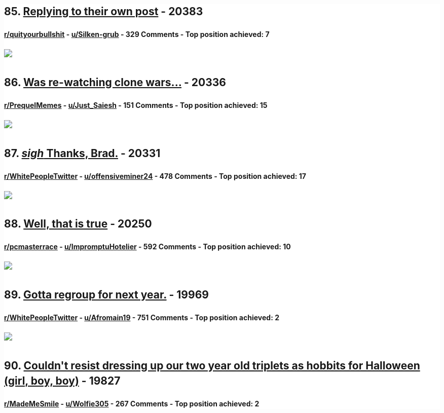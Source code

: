 ## 85. [Replying to their own post](http://reddit.com/r/quityourbullshit/comments/qjmpwe/replying_to_their_own_post/) - 20383
#### [r/quityourbullshit](http://reddit.com/r/quityourbullshit) - [u/Silken-grub](http://reddit.com/u/Silken-grub) - 329 Comments - Top position achieved: 7

<a href="https://i.redd.it/93g988abirw71.jpg"><img src="https://b.thumbs.redditmedia.com/ty3bj12_DjCCF-7S31dPCSIG9pce2_PwuLfDs2lkyoI.jpg"></img></a>

## 86. [Was re-watching clone wars...](http://reddit.com/r/PrequelMemes/comments/qjn5mt/was_rewatching_clone_wars/) - 20336
#### [r/PrequelMemes](http://reddit.com/r/PrequelMemes) - [u/Just_Saiesh](http://reddit.com/u/Just_Saiesh) - 151 Comments - Top position achieved: 15

<a href="https://i.redd.it/fz9a0hbjnrw71.png"><img src="https://b.thumbs.redditmedia.com/xB7AO31aJ7Op94zZRzP6IX3K5eD44-m3sIyADu4-pdY.jpg"></img></a>

## 87. [*sigh* Thanks, Brad.](http://reddit.com/r/WhitePeopleTwitter/comments/qjcfjo/sigh_thanks_brad/) - 20331
#### [r/WhitePeopleTwitter](http://reddit.com/r/WhitePeopleTwitter) - [u/offensiveminer24](http://reddit.com/u/offensiveminer24) - 478 Comments - Top position achieved: 17

<a href="https://i.redd.it/8jqx7bun1ow71.jpg"><img src="https://b.thumbs.redditmedia.com/d81WETpogoI5Wjca2_nFMTjTgZ1TzY3fE_ZiYgUflYA.jpg"></img></a>

## 88. [Well, that is true](http://reddit.com/r/pcmasterrace/comments/qji63d/well_that_is_true/) - 20250
#### [r/pcmasterrace](http://reddit.com/r/pcmasterrace) - [u/ImpromptuHotelier](http://reddit.com/u/ImpromptuHotelier) - 592 Comments - Top position achieved: 10

<a href="https://v.redd.it/5t9tv0gnspw71"><img src="https://a.thumbs.redditmedia.com/sqrCpnkLS0Ws3P_u49SlAt9ivGLOW9TEiVycgJyyMm0.jpg"></img></a>

## 89. [Gotta regroup for next year.](http://reddit.com/r/WhitePeopleTwitter/comments/qk2h09/gotta_regroup_for_next_year/) - 19969
#### [r/WhitePeopleTwitter](http://reddit.com/r/WhitePeopleTwitter) - [u/Afromain19](http://reddit.com/u/Afromain19) - 751 Comments - Top position achieved: 2

<a href="https://i.redd.it/o46g7nsnpvw71.jpg"><img src="https://a.thumbs.redditmedia.com/lnYniya9v0OXbjgSXSVI2RY4vRy2NfeuvowZCTMVJA4.jpg"></img></a>

## 90. [Couldn't resist dressing up our two year old triplets as hobbits for Halloween (girl, boy, boy)](http://reddit.com/r/MadeMeSmile/comments/qk36mj/couldnt_resist_dressing_up_our_two_year_old/) - 19827
#### [r/MadeMeSmile](http://reddit.com/r/MadeMeSmile) - [u/Wolfie305](http://reddit.com/u/Wolfie305) - 267 Comments - Top position achieved: 2
